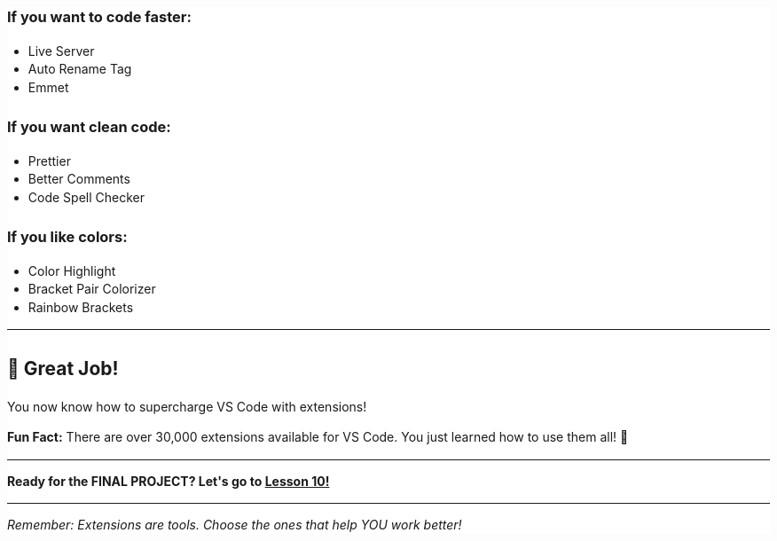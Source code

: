 ### If you want to code faster:
- Live Server
- Auto Rename Tag
- Emmet

### If you want clean code:
- Prettier
- Better Comments
- Code Spell Checker

### If you like colors:
- Color Highlight
- Bracket Pair Colorizer
- Rainbow Brackets

---

## 🎉 Great Job!

You now know how to supercharge VS Code with extensions!

**Fun Fact:** There are over 30,000 extensions available for VS Code. You just learned how to use them all! 🚀

---

**Ready for the FINAL PROJECT? Let's go to [Lesson 10!](lesson10_final_project.md)**

---

*Remember: Extensions are tools. Choose the ones that help YOU work better!*
